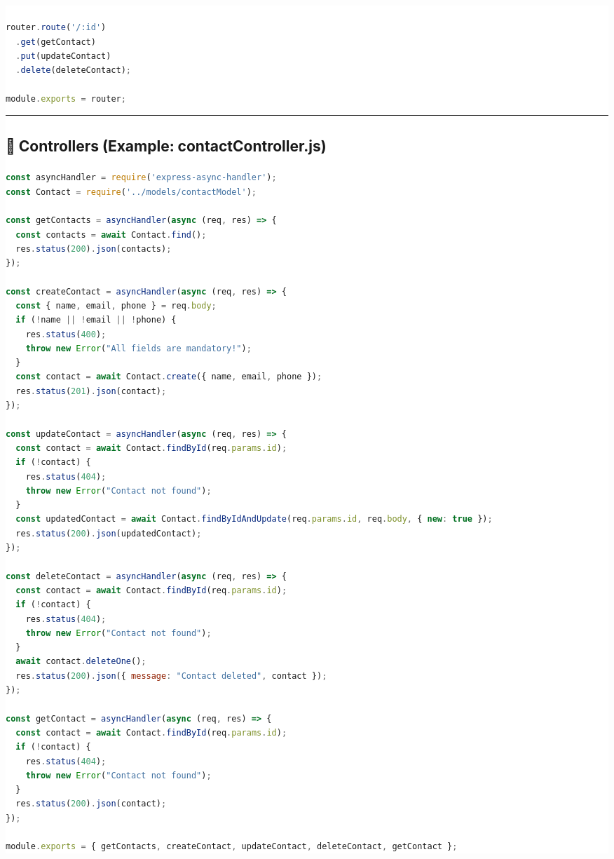   ```js

  router.route('/:id')
    .get(getContact)
    .put(updateContact)
    .delete(deleteContact);

  module.exports = router;
  ```

---

## 🧠 Controllers (Example: contactController.js)

```js
const asyncHandler = require('express-async-handler');
const Contact = require('../models/contactModel');

const getContacts = asyncHandler(async (req, res) => {
  const contacts = await Contact.find();
  res.status(200).json(contacts);
});

const createContact = asyncHandler(async (req, res) => {
  const { name, email, phone } = req.body;
  if (!name || !email || !phone) {
    res.status(400);
    throw new Error("All fields are mandatory!");
  }
  const contact = await Contact.create({ name, email, phone });
  res.status(201).json(contact);
});

const updateContact = asyncHandler(async (req, res) => {
  const contact = await Contact.findById(req.params.id);
  if (!contact) {
    res.status(404);
    throw new Error("Contact not found");
  }
  const updatedContact = await Contact.findByIdAndUpdate(req.params.id, req.body, { new: true });
  res.status(200).json(updatedContact);
});

const deleteContact = asyncHandler(async (req, res) => {
  const contact = await Contact.findById(req.params.id);
  if (!contact) {
    res.status(404);
    throw new Error("Contact not found");
  }
  await contact.deleteOne();
  res.status(200).json({ message: "Contact deleted", contact });
});

const getContact = asyncHandler(async (req, res) => {
  const contact = await Contact.findById(req.params.id);
  if (!contact) {
    res.status(404);
    throw new Error("Contact not found");
  }
  res.status(200).json(contact);
});

module.exports = { getContacts, createContact, updateContact, deleteContact, getContact };
```
